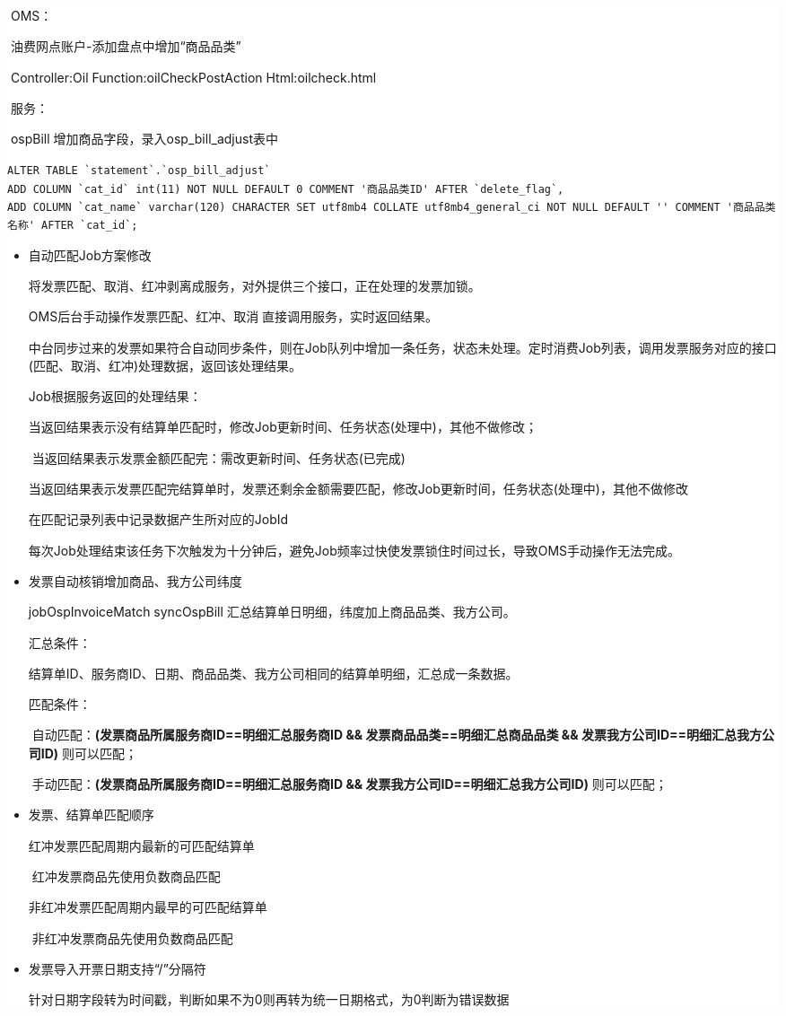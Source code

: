   ​	OMS：

  ​		油费网点账户-添加盘点中增加“商品品类”

  ​		Controller:Oil Function:oilCheckPostAction Html:oilcheck.html

  ​	服务：

  ​		ospBill 增加商品字段，录入osp_bill_adjust表中

  ````mysql
  ALTER TABLE `statement`.`osp_bill_adjust` 
  ADD COLUMN `cat_id` int(11) NOT NULL DEFAULT 0 COMMENT '商品品类ID' AFTER `delete_flag`,
  ADD COLUMN `cat_name` varchar(120) CHARACTER SET utf8mb4 COLLATE utf8mb4_general_ci NOT NULL DEFAULT '' COMMENT '商品品类名称' AFTER `cat_id`;
  ````

* 自动匹配Job方案修改

  将发票匹配、取消、红冲剥离成服务，对外提供三个接口，正在处理的发票加锁。

  OMS后台手动操作发票匹配、红冲、取消 直接调用服务，实时返回结果。

  中台同步过来的发票如果符合自动同步条件，则在Job队列中增加一条任务，状态未处理。定时消费Job列表，调用发票服务对应的接口(匹配、取消、红冲)处理数据，返回该处理结果。

  Job根据服务返回的处理结果：

  ​	当返回结果表示没有结算单匹配时，修改Job更新时间、任务状态(处理中)，其他不做修改；

  ​	当返回结果表示发票金额匹配完：需改更新时间、任务状态(已完成)

  ​	当返回结果表示发票匹配完结算单时，发票还剩余金额需要匹配，修改Job更新时间，任务状态(处理中)，其他不做修改

  在匹配记录列表中记录数据产生所对应的JobId

  每次Job处理结束该任务下次触发为十分钟后，避免Job频率过快使发票锁住时间过长，导致OMS手动操作无法完成。

* 发票自动核销增加商品、我方公司纬度 

  jobOspInvoiceMatch syncOspBill 汇总结算单日明细，纬度加上商品品类、我方公司。

  汇总条件：

  ​	结算单ID、服务商ID、日期、商品品类、我方公司相同的结算单明细，汇总成一条数据。

  匹配条件：

  ​	自动匹配：__(发票商品所属服务商ID==明细汇总服务商ID && 发票商品品类==明细汇总商品品类 && 发票我方公司ID==明细汇总我方公司ID)__ 则可以匹配； 

  ​	手动匹配：__(发票商品所属服务商ID==明细汇总服务商ID && 发票我方公司ID==明细汇总我方公司ID)__ 则可以匹配； 

* 发票、结算单匹配顺序

  红冲发票匹配周期内最新的可匹配结算单

  ​	红冲发票商品先使用负数商品匹配

  非红冲发票匹配周期内最早的可匹配结算单

  ​	非红冲发票商品先使用负数商品匹配

* 发票导入开票日期支持“/”分隔符

  针对日期字段转为时间戳，判断如果不为0则再转为统一日期格式，为0判断为错误数据
